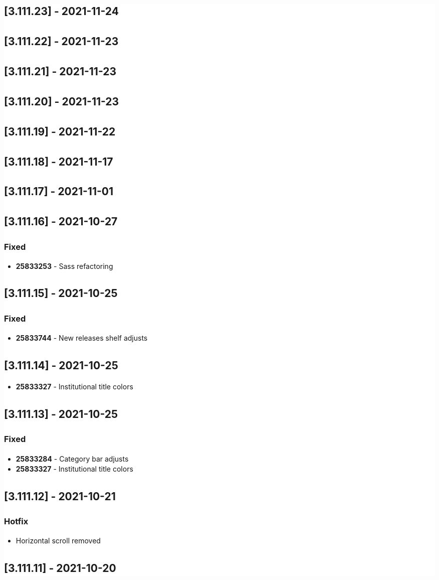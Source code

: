 ## [3.111.23] - 2021-11-24

## [3.111.22] - 2021-11-23

## [3.111.21] - 2021-11-23

## [3.111.20] - 2021-11-23

## [3.111.19] - 2021-11-22

## [3.111.18] - 2021-11-17

## [3.111.17] - 2021-11-01

## [3.111.16] - 2021-10-27

### Fixed

- **25833253** - Sass refactoring

## [3.111.15] - 2021-10-25

### Fixed

- **25833744** - New releases shelf adjusts

## [3.111.14] - 2021-10-25

- **25833327** - Institutional title colors

## [3.111.13] - 2021-10-25

### Fixed

- **25833284** - Category bar adjusts
- **25833327** - Institutional title colors

## [3.111.12] - 2021-10-21

### Hotfix

- Horizontal scroll removed

## [3.111.11] - 2021-10-20
